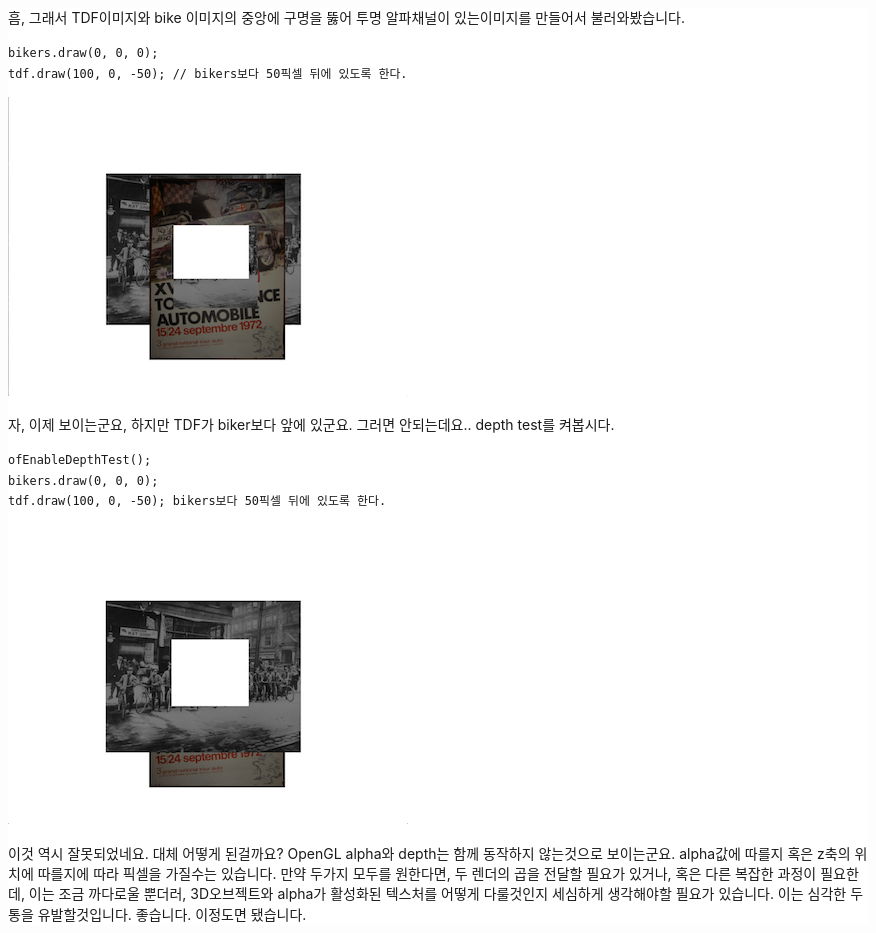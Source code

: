 
흠, 그래서 TDF이미지와 bike 이미지의 중앙에 구명을 뚫어 투명 알파채널이 있는이미지를 만들어서 불러와봤습니다.


~~~~{.cpp}
bikers.draw(0, 0, 0);
tdf.draw(100, 0, -50); // bikers보다 50픽셀 뒤에 있도록 한다.
~~~~

![img](/tutorials/03_graphics/opengl/alpha_enabled.png)


자, 이제 보이는군요, 하지만 TDF가 biker보다 앞에 있군요. 그러면 안되는데요.. depth test를 켜봅시다.

~~~~{.cpp}
ofEnableDepthTest();
bikers.draw(0, 0, 0);
tdf.draw(100, 0, -50); bikers보다 50픽셀 뒤에 있도록 한다.
~~~~

![img](/tutorials/03_graphics/opengl/depth_enabled.png)


이것 역시 잘못되었네요. 대체 어떻게 된걸까요? OpenGL alpha와 depth는 함께 동작하지 않는것으로 보이는군요. alpha값에 따를지 혹은 z축의 위치에 따를지에 따라 픽셀을 가질수는 있습니다. 만약 두가지 모두를 원한다면, 두 렌더의 곱을 전달할 필요가 있거나, 혹은 다른 복잡한 과정이 필요한데, 이는 조금 까다로울 뿐더러, 3D오브젝트와 alpha가 활성화된 텍스처를 어떻게 다룰것인지 세심하게 생각해야할 필요가 있습니다. 이는 심각한 두통을 유발할것입니다. 좋습니다. 이정도면 됐습니다.
